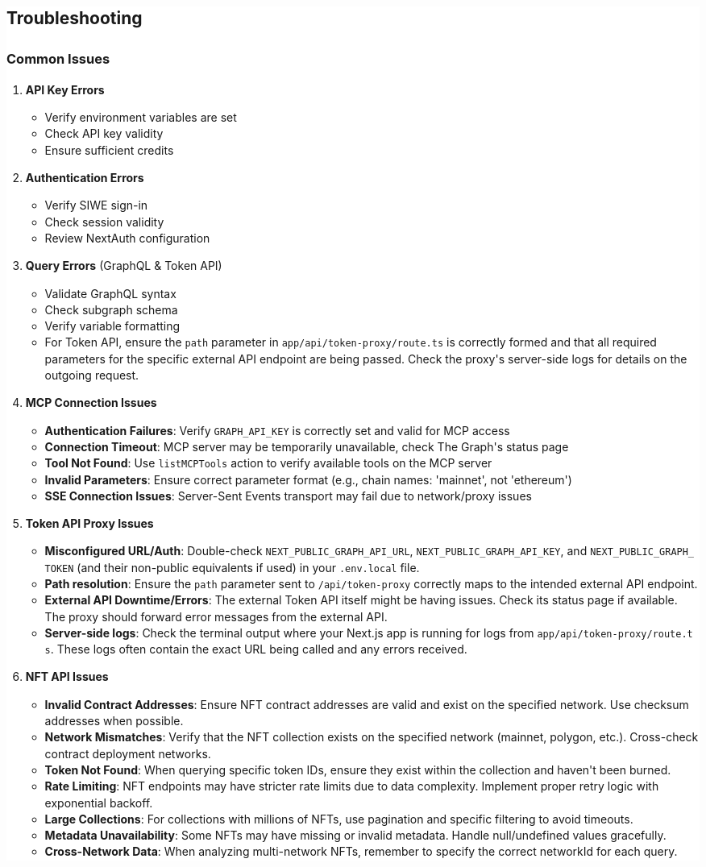 ## Troubleshooting

### Common Issues

1. **API Key Errors**

    - Verify environment variables are set
    - Check API key validity
    - Ensure sufficient credits

2. **Authentication Errors**

    - Verify SIWE sign-in
    - Check session validity
    - Review NextAuth configuration

3. **Query Errors** (GraphQL & Token API)

    - Validate GraphQL syntax
    - Check subgraph schema
    - Verify variable formatting
    - For Token API, ensure the `path` parameter in `app/api/token-proxy/route.ts` is correctly formed and that all required parameters for the specific external API endpoint are being passed. Check the proxy's server-side logs for details on the outgoing request.

4. **MCP Connection Issues**

    - **Authentication Failures**: Verify `GRAPH_API_KEY` is correctly set and valid for MCP access
    - **Connection Timeout**: MCP server may be temporarily unavailable, check The Graph's status page
    - **Tool Not Found**: Use `listMCPTools` action to verify available tools on the MCP server
    - **Invalid Parameters**: Ensure correct parameter format (e.g., chain names: 'mainnet', not 'ethereum')
    - **SSE Connection Issues**: Server-Sent Events transport may fail due to network/proxy issues

5. **Token API Proxy Issues**

    - **Misconfigured URL/Auth**: Double-check `NEXT_PUBLIC_GRAPH_API_URL`, `NEXT_PUBLIC_GRAPH_API_KEY`, and `NEXT_PUBLIC_GRAPH_TOKEN` (and their non-public equivalents if used) in your `.env.local` file.
    - **Path resolution**: Ensure the `path` parameter sent to `/api/token-proxy` correctly maps to the intended external API endpoint.
    - **External API Downtime/Errors**: The external Token API itself might be having issues. Check its status page if available. The proxy should forward error messages from the external API.
    - **Server-side logs**: Check the terminal output where your Next.js app is running for logs from `app/api/token-proxy/route.ts`. These logs often contain the exact URL being called and any errors received.

6. **NFT API Issues**
    - **Invalid Contract Addresses**: Ensure NFT contract addresses are valid and exist on the specified network. Use checksum addresses when possible.
    - **Network Mismatches**: Verify that the NFT collection exists on the specified network (mainnet, polygon, etc.). Cross-check contract deployment networks.
    - **Token Not Found**: When querying specific token IDs, ensure they exist within the collection and haven't been burned.
    - **Rate Limiting**: NFT endpoints may have stricter rate limits due to data complexity. Implement proper retry logic with exponential backoff.
    - **Large Collections**: For collections with millions of NFTs, use pagination and specific filtering to avoid timeouts.
    - **Metadata Unavailability**: Some NFTs may have missing or invalid metadata. Handle null/undefined values gracefully.
    - **Cross-Network Data**: When analyzing multi-network NFTs, remember to specify the correct networkId for each query.
